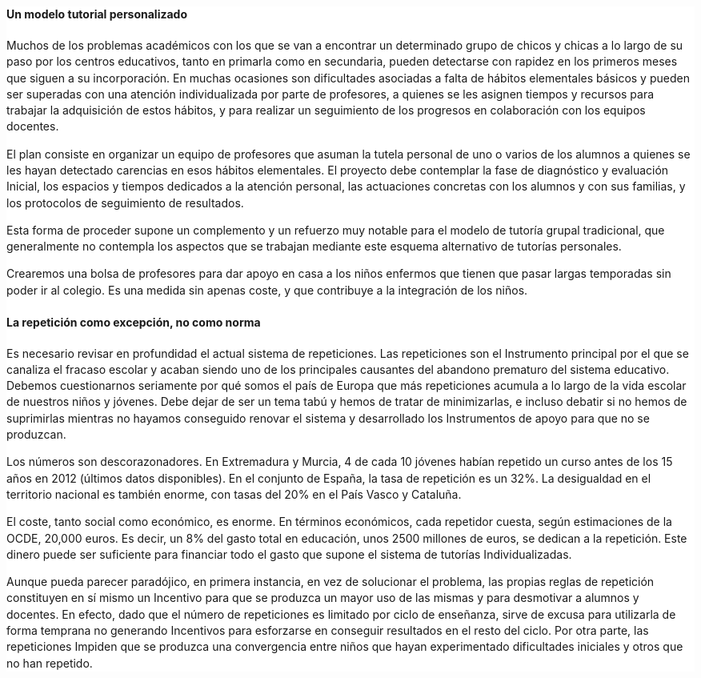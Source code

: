 #### Un modelo tutorial personalizado
Muchos de los problemas académicos con los que se van a encontrar un determinado
grupo de chicos y chicas a lo largo de su paso por los centros educativos, tanto en primarla
como en secundaria, pueden detectarse con rapidez en los primeros meses que siguen a
su incorporación. En muchas ocasiones son dificultades asociadas a falta de hábitos
elementales básicos y pueden ser superadas con una atención individualizada por parte
de profesores, a quienes se les asignen tiempos y recursos para trabajar la adquisición de
estos hábitos, y para realizar un seguimiento de los progresos en colaboración con los
equipos docentes.

El plan consiste en organizar un equipo de profesores que asuman la tutela personal de
uno o varios de los alumnos a quienes se les hayan detectado carencias en esos hábitos
elementales. El proyecto debe contemplar la fase de diagnóstico y evaluación Inicial, los
espacios y tiempos dedicados a la atención personal, las actuaciones concretas con los
alumnos y con sus familias, y los protocolos de seguimiento de resultados.

Esta forma de proceder supone un complemento y un refuerzo muy notable para el modelo
de tutoría grupal tradicional, que generalmente no contempla los aspectos que se trabajan
mediante este esquema alternativo de tutorías personales.

Crearemos una bolsa de profesores para dar apoyo en casa a los niños enfermos que
tienen que pasar largas temporadas sin poder ir al colegio. Es una medida sin apenas
coste, y que contribuye a la integración de los niños.

#### La repetición como excepción, no como norma
Es necesario revisar en profundidad el actual sistema de repeticiones. Las repeticiones
son el Instrumento principal por el que se canaliza el fracaso escolar y acaban siendo uno
de los principales causantes del abandono prematuro del sistema educativo. Debemos
cuestionarnos seriamente por qué somos el país de Europa que más repeticiones acumula
a lo largo de la vida escolar de nuestros niños y jóvenes. Debe dejar de ser un tema tabú y
hemos de tratar de minimizarlas, e incluso debatir si no hemos de suprimirlas mientras no
hayamos conseguido renovar el sistema y desarrollado los Instrumentos de apoyo para
que no se produzcan.

Los números son descorazonadores. En Extremadura y Murcia, 4 de cada 10 jóvenes
habían repetido un curso antes de los 15 años en 2012 (últimos datos disponibles). En el
conjunto de España, la tasa de repetición es un 32%. La desigualdad en el territorio
nacional es también enorme, con tasas del 20% en el País Vasco y Cataluña.

El coste, tanto social como económico, es enorme. En términos económicos, cada
repetidor cuesta, según estimaciones de la OCDE, 20,000 euros. Es decir, un 8% del gasto
total en educación, unos 2500 millones de euros, se dedican a la repetición. Este dinero
puede ser suficiente para financiar todo el gasto que supone el sistema de tutorías
Individualizadas.

Aunque pueda parecer paradójico, en primera instancia, en vez de solucionar el problema,
las propias reglas de repetición constituyen en sí mismo un Incentivo para que se produzca
un mayor uso de las mismas y para desmotivar a alumnos y docentes. En efecto, dado
que el número de repeticiones es limitado por ciclo de enseñanza, sirve de excusa para
utilizarla de forma temprana no generando Incentivos para esforzarse en conseguir
resultados en el resto del ciclo. Por otra parte, las repeticiones Impiden que se produzca
una convergencia entre niños que hayan experimentado dificultades iniciales y otros que
no han repetido.
